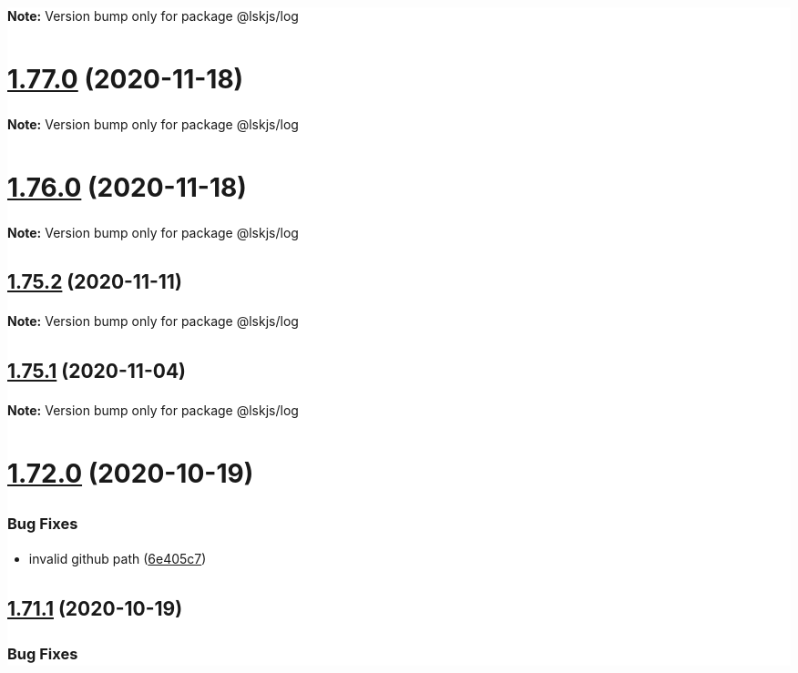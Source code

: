 **Note:** Version bump only for package @lskjs/log





# [1.77.0](https://github.com/lskjs/lskjs/tree/master/packages/log/compare/v1.76.0...v1.77.0) (2020-11-18)

**Note:** Version bump only for package @lskjs/log





# [1.76.0](https://github.com/lskjs/lskjs/tree/master/packages/log/compare/v1.75.2...v1.76.0) (2020-11-18)

**Note:** Version bump only for package @lskjs/log





## [1.75.2](https://github.com/lskjs/lskjs/tree/master/packages/log/compare/v1.75.1...v1.75.2) (2020-11-11)

**Note:** Version bump only for package @lskjs/log





## [1.75.1](https://github.com/lskjs/lskjs/tree/master/packages/log/compare/v1.75.0...v1.75.1) (2020-11-04)

**Note:** Version bump only for package @lskjs/log





# [1.72.0](https://github.com/lskjs/lskjs/tree/master/packages/log/compare/v1.71.0...v1.72.0) (2020-10-19)


### Bug Fixes

* invalid github path ([6e405c7](https://github.com/lskjs/lskjs/tree/master/packages/log/commit/6e405c755c76a505833da05689fc0c5ee2fc992b))





## [1.71.1](https://github.com/lskjs/lskjs/tree/master/packages/log/compare/v1.71.0...v1.71.1) (2020-10-19)


### Bug Fixes
